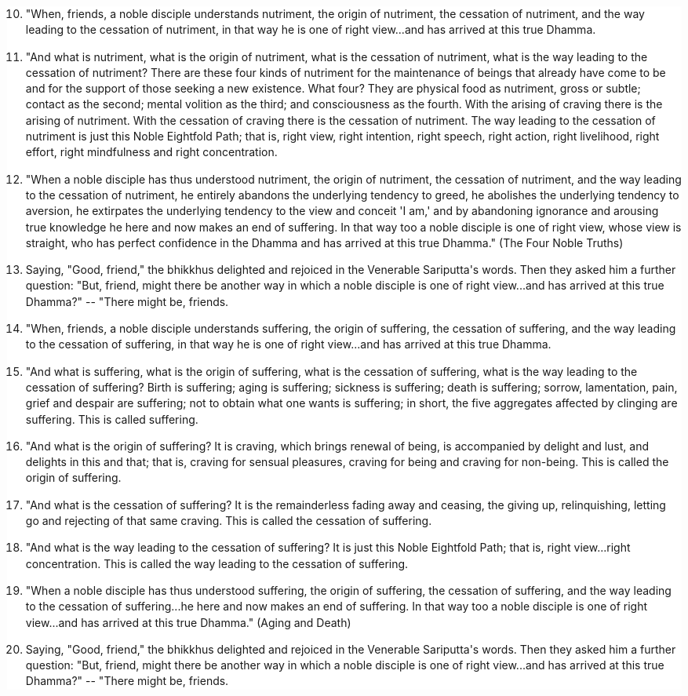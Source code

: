 10. "When, friends, a noble disciple understands nutriment, the origin of nutriment, the cessation of nutriment, and the way leading to the cessation of nutriment, in that way he is one of right view...and has arrived at this true Dhamma. 

11. "And what is nutriment, what is the origin of nutriment, what is the cessation of nutriment, what is the way leading to the cessation of nutriment? There are these four kinds of nutriment for the maintenance of beings that already have come to be and for the support of those seeking a new existence. What four? They are physical food as nutriment, gross or subtle; contact as the second; mental volition as the third; and consciousness as the fourth. With the arising of craving there is the arising of nutriment. With the cessation of craving there is the cessation of nutriment. The way leading to the cessation of nutriment is just this Noble Eightfold Path; that is, right view, right intention, right speech, right action, right livelihood, right effort, right mindfulness and right concentration. 

12. "When a noble disciple has thus understood nutriment, the origin of nutriment, the cessation of nutriment, and the way leading to the cessation of nutriment, he entirely abandons the underlying tendency to greed, he abolishes the underlying tendency to aversion, he extirpates the underlying tendency to the view and conceit 'I am,' and by abandoning ignorance and arousing true knowledge he here and now makes an end of suffering. In that way too a noble disciple is one of right view, whose view is straight, who has perfect confidence in the Dhamma and has arrived at this true Dhamma." 
(The Four Noble Truths)
13. Saying, "Good, friend," the bhikkhus delighted and rejoiced in the Venerable Sariputta's words. Then they asked him a further question: "But, friend, might there be another way in which a noble disciple is one of right view...and has arrived at this true Dhamma?" -- "There might be, friends. 

14. "When, friends, a noble disciple understands suffering, the origin of suffering, the cessation of suffering, and the way leading to the cessation of suffering, in that way he is one of right view...and has arrived at this true Dhamma. 

15. "And what is suffering, what is the origin of suffering, what is the cessation of suffering, what is the way leading to the cessation of suffering? Birth is suffering; aging is suffering; sickness is suffering; death is suffering; sorrow, lamentation, pain, grief and despair are suffering; not to obtain what one wants is suffering; in short, the five aggregates affected by clinging are suffering. This is called suffering. 

16. "And what is the origin of suffering? It is craving, which brings renewal of being, is accompanied by delight and lust, and delights in this and that; that is, craving for sensual pleasures, craving for being and craving for non-being. This is called the origin of suffering. 

17. "And what is the cessation of suffering? It is the remainderless fading away and ceasing, the giving up, relinquishing, letting go and rejecting of that same craving. This is called the cessation of suffering. 

18. "And what is the way leading to the cessation of suffering? It is just this Noble Eightfold Path; that is, right view...right concentration. This is called the way leading to the cessation of suffering. 

19. "When a noble disciple has thus understood suffering, the origin of suffering, the cessation of suffering, and the way leading to the cessation of suffering...he here and now makes an end of suffering. In that way too a noble disciple is one of right view...and has arrived at this true Dhamma." 
(Aging and Death)
20. Saying, "Good, friend," the bhikkhus delighted and rejoiced in the Venerable Sariputta's words. Then they asked him a further question: "But, friend, might there be another way in which a noble disciple is one of right view...and has arrived at this true Dhamma?" -- "There might be, friends. 
